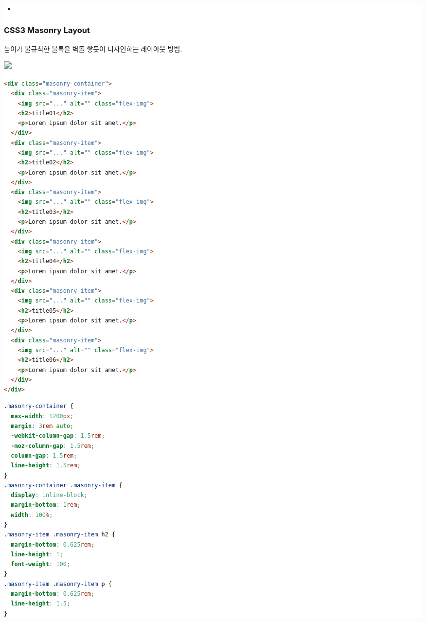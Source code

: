 -

### CSS3 Masonry Layout

높이가 불규칙한 블록을 벽돌 쌓듯이 디자인하는 레이아웃 방법.

![](../Assets/Masonry-layout.png)

```html
<div class="masonry-container">
  <div class="masonry-item">
    <img src="..." alt="" class="flex-img">
    <h2>title01</h2>
    <p>Lorem ipsum dolor sit amet.</p>
  </div>
  <div class="masonry-item">
    <img src="..." alt="" class="flex-img">
    <h2>title02</h2>
    <p>Lorem ipsum dolor sit amet.</p>
  </div>
  <div class="masonry-item">
    <img src="..." alt="" class="flex-img">
    <h2>title03</h2>
    <p>Lorem ipsum dolor sit amet.</p>
  </div>
  <div class="masonry-item">
    <img src="..." alt="" class="flex-img">
    <h2>title04</h2>
    <p>Lorem ipsum dolor sit amet.</p>
  </div>
  <div class="masonry-item">
    <img src="..." alt="" class="flex-img">
    <h2>title05</h2>
    <p>Lorem ipsum dolor sit amet.</p>
  </div>
  <div class="masonry-item">
    <img src="..." alt="" class="flex-img">
    <h2>title06</h2>
    <p>Lorem ipsum dolor sit amet.</p>
  </div>
</div>
```
```css
.masonry-container {
  max-width: 1200px;
  margin: 3rem auto;
  -webkit-column-gap: 1.5rem;
  -moz-column-gap: 1.5rem;
  column-gap: 1.5rem;
  line-height: 1.5rem;
}
.masonry-container .masonry-item {
  display: inline-block;
  margin-bottom: 1rem;
  width: 100%;
}
.masonry-item .masonry-item h2 {
  margin-bottom: 0.625rem;
  line-height: 1;
  font-weight: 100;
}
.masonry-item .masonry-item p {
  margin-bottom: 0.625rem;
  line-height: 1.5;
}
```